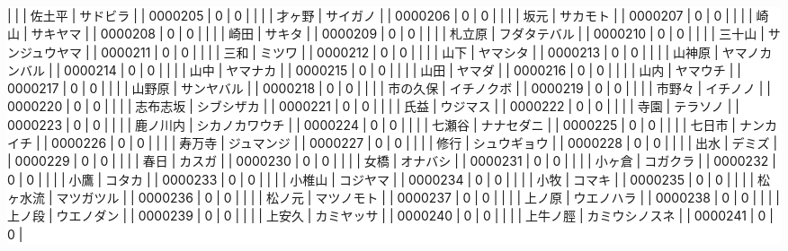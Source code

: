 |  |  | 佐土平 | サドビラ |  | 0000205 | 0 | 0 |
|  |  | 才ヶ野 | サイガノ |  | 0000206 | 0 | 0 |
|  |  | 坂元 | サカモト |  | 0000207 | 0 | 0 |
|  |  | 崎山 | サキヤマ |  | 0000208 | 0 | 0 |
|  |  | 崎田 | サキタ |  | 0000209 | 0 | 0 |
|  |  | 札立原 | フダタテバル |  | 0000210 | 0 | 0 |
|  |  | 三十山 | サンジュウヤマ |  | 0000211 | 0 | 0 |
|  |  | 三和 | ミツワ |  | 0000212 | 0 | 0 |
|  |  | 山下 | ヤマシタ |  | 0000213 | 0 | 0 |
|  |  | 山神原 | ヤマノカンバル |  | 0000214 | 0 | 0 |
|  |  | 山中 | ヤマナカ |  | 0000215 | 0 | 0 |
|  |  | 山田 | ヤマダ |  | 0000216 | 0 | 0 |
|  |  | 山内 | ヤマウチ |  | 0000217 | 0 | 0 |
|  |  | 山野原 | サンヤバル |  | 0000218 | 0 | 0 |
|  |  | 市の久保 | イチノクボ |  | 0000219 | 0 | 0 |
|  |  | 市野々 | イチノノ |  | 0000220 | 0 | 0 |
|  |  | 志布志坂 | シブシザカ |  | 0000221 | 0 | 0 |
|  |  | 氏益 | ウジマス |  | 0000222 | 0 | 0 |
|  |  | 寺園 | テラソノ |  | 0000223 | 0 | 0 |
|  |  | 鹿ノ川内 | シカノカワウチ |  | 0000224 | 0 | 0 |
|  |  | 七瀬谷 | ナナセダニ |  | 0000225 | 0 | 0 |
|  |  | 七日市 | ナンカイチ |  | 0000226 | 0 | 0 |
|  |  | 寿万寺 | ジュマンジ |  | 0000227 | 0 | 0 |
|  |  | 修行 | シュウギョウ |  | 0000228 | 0 | 0 |
|  |  | 出水 | デミズ |  | 0000229 | 0 | 0 |
|  |  | 春日 | カスガ |  | 0000230 | 0 | 0 |
|  |  | 女橋 | オナバシ |  | 0000231 | 0 | 0 |
|  |  | 小ヶ倉 | コガクラ |  | 0000232 | 0 | 0 |
|  |  | 小鷹 | コタカ |  | 0000233 | 0 | 0 |
|  |  | 小椎山 | コジヤマ |  | 0000234 | 0 | 0 |
|  |  | 小牧 | コマキ |  | 0000235 | 0 | 0 |
|  |  | 松ヶ水流 | マツガツル |  | 0000236 | 0 | 0 |
|  |  | 松ノ元 | マツノモト |  | 0000237 | 0 | 0 |
|  |  | 上ノ原 | ウエノハラ |  | 0000238 | 0 | 0 |
|  |  | 上ノ段 | ウエノダン |  | 0000239 | 0 | 0 |
|  |  | 上安久 | カミヤッサ |  | 0000240 | 0 | 0 |
|  |  | 上牛ノ脛 | カミウシノスネ |  | 0000241 | 0 | 0 |